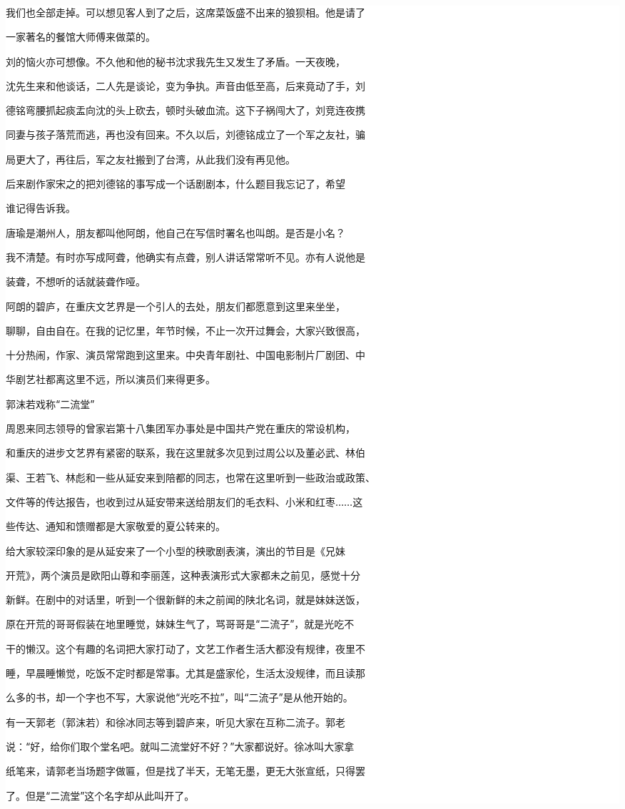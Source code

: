  我们也全部走掉。可以想见客人到了之后，这席菜饭盛不出来的狼狈相。他是请了

 一家著名的餐馆大师傅来做菜的。

   刘的恼火亦可想像。不久他和他的秘书沈求我先生又发生了矛盾。一天夜晚，

 沈先生来和他谈话，二人先是谈论，变为争执。声音由低至高，后来竟动了手，刘

 德铭弯腰抓起痰盂向沈的头上砍去，顿时头破血流。这下子祸闯大了，刘竞连夜携

 同妻与孩子落荒而逃，再也没有回来。不久以后，刘德铭成立了一个军之友社，骗

 局更大了，再往后，军之友社搬到了台湾，从此我们没有再见他。

   后来剧作家宋之的把刘德铭的事写成一个话剧剧本，什么题目我忘记了，希望

 谁记得告诉我。

   唐瑜是潮州人，朋友都叫他阿朗，他自己在写信时署名也叫朗。是否是小名？

 我不清楚。有时亦写成阿聋，他确实有点聋，别人讲话常常听不见。亦有人说他是

 装聋，不想听的话就装聋作哑。

   阿朗的碧庐，在重庆文艺界是一个引人的去处，朋友们都愿意到这里来坐坐，

 聊聊，自由自在。在我的记忆里，年节时候，不止一次开过舞会，大家兴致很高，

 十分热闹，作家、演员常常跑到这里来。中央青年剧社、中国电影制片厂剧团、中

 华剧艺社都离这里不远，所以演员们来得更多。

  郭沫若戏称“二流堂”

   周恩来同志领导的曾家岩第十八集团军办事处是中国共产党在重庆的常设机构，

 和重庆的进步文艺界有紧密的联系，我在这里就多次见到过周公以及董必武、林伯

 渠、王若飞、林彪和一些从延安来到陪都的同志，也常在这里听到一些政治或政策、

 文件等的传达报告，也收到过从延安带来送给朋友们的毛衣料、小米和红枣……这

 些传达、通知和馈赠都是大家敬爱的夏公转来的。

   给大家较深印象的是从延安来了一个小型的秧歌剧表演，演出的节目是《兄妹

 开荒》，两个演员是欧阳山尊和李丽莲，这种表演形式大家都未之前见，感觉十分

 新鲜。在剧中的对话里，听到一个很新鲜的未之前闻的陕北名词，就是妹妹送饭，

 原在开荒的哥哥假装在地里睡觉，妹妹生气了，骂哥哥是“二流子”，就是光吃不

 干的懒汉。这个有趣的名词把大家打动了，文艺工作者生活大都没有规律，夜里不

 睡，早晨睡懒觉，吃饭不定时都是常事。尤其是盛家伦，生活太没规律，而且读那

 么多的书，却一个字也不写，大家说他“光吃不拉”，叫“二流子”是从他开始的。

   有一天郭老（郭沫若）和徐冰同志等到碧庐来，听见大家在互称二流子。郭老

 说：“好，给你们取个堂名吧。就叫二流堂好不好？”大家都说好。徐冰叫大家拿

 纸笔来，请郭老当场题字做匾，但是找了半天，无笔无墨，更无大张宣纸，只得罢

 了。但是“二流堂”这个名字却从此叫开了。
